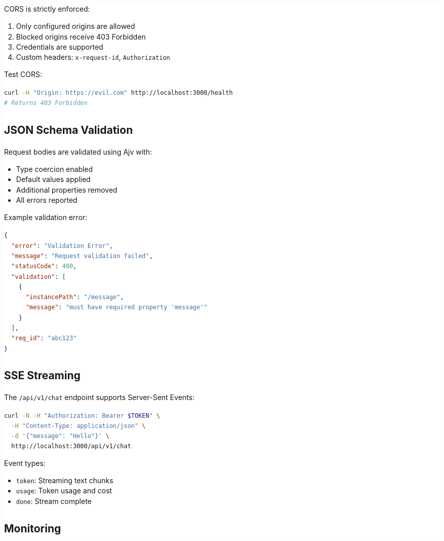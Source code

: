 CORS is strictly enforced:

1. Only configured origins are allowed
2. Blocked origins receive 403 Forbidden
3. Credentials are supported
4. Custom headers: `x-request-id`, `Authorization`

Test CORS:
```bash
curl -H "Origin: https://evil.com" http://localhost:3000/health
# Returns 403 Forbidden
```

## JSON Schema Validation

Request bodies are validated using Ajv with:

- Type coercion enabled
- Default values applied
- Additional properties removed
- All errors reported

Example validation error:
```json
{
  "error": "Validation Error",
  "message": "Request validation failed",
  "statusCode": 400,
  "validation": [
    {
      "instancePath": "/message",
      "message": "must have required property 'message'"
    }
  ],
  "req_id": "abc123"
}
```

## SSE Streaming

The `/api/v1/chat` endpoint supports Server-Sent Events:

```bash
curl -N -H "Authorization: Bearer $TOKEN" \
  -H "Content-Type: application/json" \
  -d '{"message": "Hello"}' \
  http://localhost:3000/api/v1/chat
```

Event types:
- `token`: Streaming text chunks
- `usage`: Token usage and cost
- `done`: Stream complete

## Monitoring
